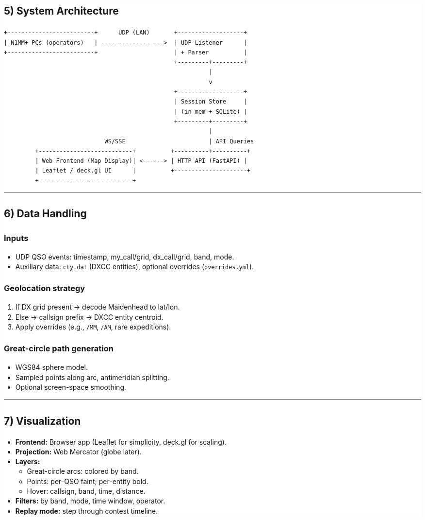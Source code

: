 
## 5) System Architecture

```
+-------------------------+      UDP (LAN)       +-------------------+
| N1MM+ PCs (operators)   | ------------------>  | UDP Listener      |
+-------------------------+                      | + Parser          |
                                                 +---------+---------+
                                                           |
                                                           v
                                                 +-------------------+
                                                 | Session Store     |
                                                 | (in-mem + SQLite) |
                                                 +---------+---------+
                                                           |
                             WS/SSE                        | API Queries
         +---------------------------+          +----------+----------+
         | Web Frontend (Map Display)| <------> | HTTP API (FastAPI) |
         | Leaflet / deck.gl UI      |          +---------------------+
         +---------------------------+
```

---

## 6) Data Handling

### Inputs
- UDP QSO events: timestamp, my_call/grid, dx_call/grid, band, mode.
- Auxiliary data: `cty.dat` (DXCC entities), optional overrides (`overrides.yml`).

### Geolocation strategy
1. If DX grid present → decode Maidenhead to lat/lon.
2. Else → callsign prefix → DXCC entity centroid.
3. Apply overrides (e.g., `/MM`, `/AM`, rare expeditions).

### Great-circle path generation
- WGS84 sphere model.
- Sampled points along arc, antimeridian splitting.
- Optional screen-space smoothing.

---

## 7) Visualization

- **Frontend:** Browser app (Leaflet for simplicity, deck.gl for scaling).
- **Projection:** Web Mercator (globe later).
- **Layers:**
  - Great-circle arcs: colored by band.
  - Points: per-QSO faint; per-entity bold.
  - Hover: callsign, band, time, distance.
- **Filters:** by band, mode, time window, operator.
- **Replay mode:** step through contest timeline.
